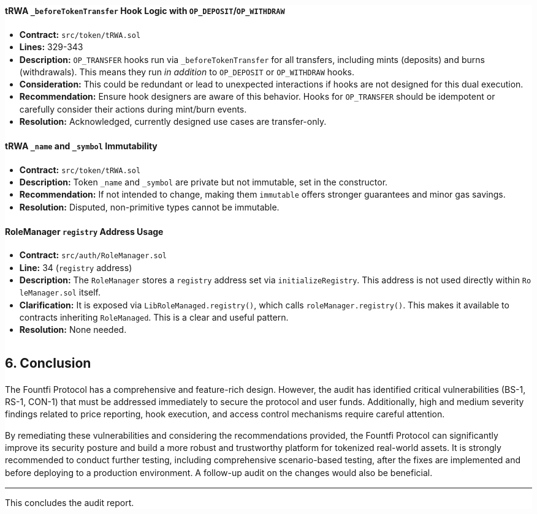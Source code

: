 #### tRWA `_beforeTokenTransfer` Hook Logic with `OP_DEPOSIT`/`OP_WITHDRAW`
*   **Contract:** `src/token/tRWA.sol`
*   **Lines:** 329-343
*   **Description:** `OP_TRANSFER` hooks run via `_beforeTokenTransfer` for all transfers, including mints (deposits) and burns (withdrawals). This means they run *in addition* to `OP_DEPOSIT` or `OP_WITHDRAW` hooks.
*   **Consideration:** This could be redundant or lead to unexpected interactions if hooks are not designed for this dual execution.
*   **Recommendation:** Ensure hook designers are aware of this behavior. Hooks for `OP_TRANSFER` should be idempotent or carefully consider their actions during mint/burn events.
*   **Resolution:** Acknowledged, currently designed use cases are transfer-only.

#### tRWA `_name` and `_symbol` Immutability
*   **Contract:** `src/token/tRWA.sol`
*   **Description:** Token `_name` and `_symbol` are private but not immutable, set in the constructor.
*   **Recommendation:** If not intended to change, making them `immutable` offers stronger guarantees and minor gas savings.
*   **Resolution:** Disputed, non-primitive types cannot be immutable.

#### RoleManager `registry` Address Usage
*   **Contract:** `src/auth/RoleManager.sol`
*   **Line:** 34 (`registry` address)
*   **Description:** The `RoleManager` stores a `registry` address set via `initializeRegistry`. This address is not used directly within `RoleManager.sol` itself.
*   **Clarification:** It is exposed via `LibRoleManaged.registry()`, which calls `roleManager.registry()`. This makes it available to contracts inheriting `RoleManaged`. This is a clear and useful pattern.
*   **Resolution:** None needed.

## 6. Conclusion

The Fountfi Protocol has a comprehensive and feature-rich design. However, the audit has identified critical vulnerabilities (BS-1, RS-1, CON-1) that must be addressed immediately to secure the protocol and user funds. Additionally, high and medium severity findings related to price reporting, hook execution, and access control mechanisms require careful attention.

By remediating these vulnerabilities and considering the recommendations provided, the Fountfi Protocol can significantly improve its security posture and build a more robust and trustworthy platform for tokenized real-world assets. It is strongly recommended to conduct further testing, including comprehensive scenario-based testing, after the fixes are implemented and before deploying to a production environment. A follow-up audit on the changes would also be beneficial.

---
This concludes the audit report.